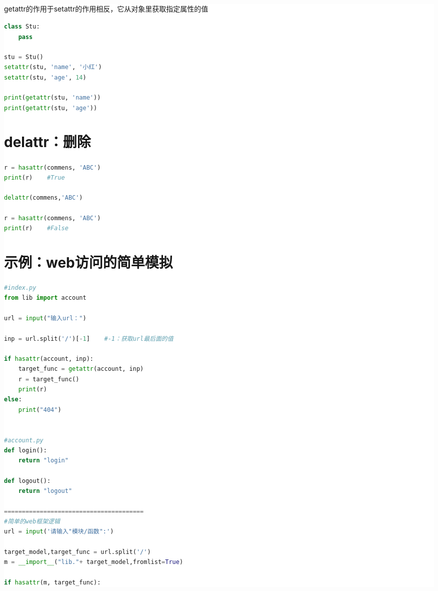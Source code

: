 

getattr的作用于setattr的作用相反，它从对象里获取指定属性的值

```python
class Stu:
    pass

stu = Stu()
setattr(stu, 'name', '小红')
setattr(stu, 'age', 14)

print(getattr(stu, 'name'))
print(getattr(stu, 'age'))
```



# delattr：删除

```python
r = hasattr(commens, 'ABC')
print(r)    #True

delattr(commens,'ABC')

r = hasattr(commens, 'ABC')
print(r)    #False
```





# 示例：web访问的简单模拟

```python
#index.py
from lib import account

url = input("输入url：")

inp = url.split('/')[-1]    #-1：获取url最后面的值

if hasattr(account, inp):
    target_func = getattr(account, inp)
    r = target_func()
    print(r)
else:
    print("404")


#account.py
def login():
    return "login"
    
def logout():
    return "logout"

=======================================
#简单的web框架逻辑
url = input('请输入"模块/函数":')

target_model,target_func = url.split('/')
m = __import__("lib."+ target_model,fromlist=True)

if hasattr(m, target_func):
```